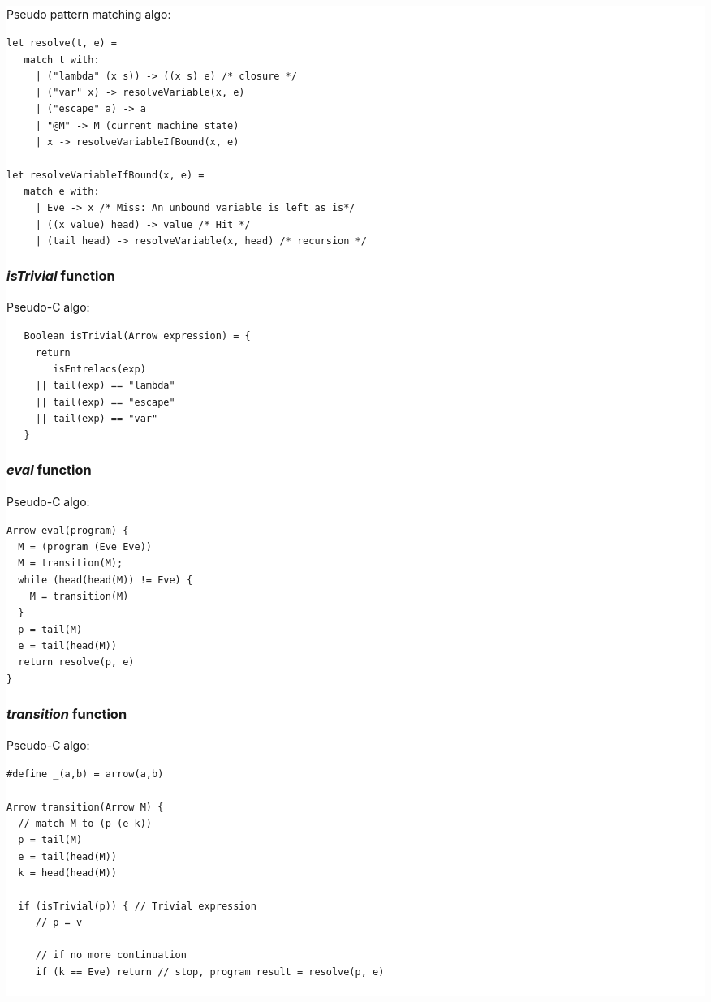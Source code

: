 Pseudo pattern matching algo:
```
let resolve(t, e) =
   match t with:
     | ("lambda" (x s)) -> ((x s) e) /* closure */
     | ("var" x) -> resolveVariable(x, e)
     | ("escape" a) -> a
     | "@M" -> M (current machine state)
     | x -> resolveVariableIfBound(x, e)

let resolveVariableIfBound(x, e) =
   match e with:
     | Eve -> x /* Miss: An unbound variable is left as is*/
     | ((x value) head) -> value /* Hit */
     | (tail head) -> resolveVariable(x, head) /* recursion */
```

### _isTrivial_ function ###
Pseudo-C algo:
```
   Boolean isTrivial(Arrow expression) = {
     return
        isEntrelacs(exp)
     || tail(exp) == "lambda"
     || tail(exp) == "escape"
     || tail(exp) == "var"
   }
```

### _eval_ function ###

Pseudo-C algo:
```
Arrow eval(program) {
  M = (program (Eve Eve))
  M = transition(M);
  while (head(head(M)) != Eve) {
    M = transition(M)
  }
  p = tail(M)
  e = tail(head(M))
  return resolve(p, e)
}

```

### _transition_ function ###

Pseudo-C algo:
```
#define _(a,b) = arrow(a,b)

Arrow transition(Arrow M) {
  // match M to (p (e k))
  p = tail(M)
  e = tail(head(M))
  k = head(head(M))

  if (isTrivial(p)) { // Trivial expression
     // p = v

     // if no more continuation
     if (k == Eve) return // stop, program result = resolve(p, e)


```